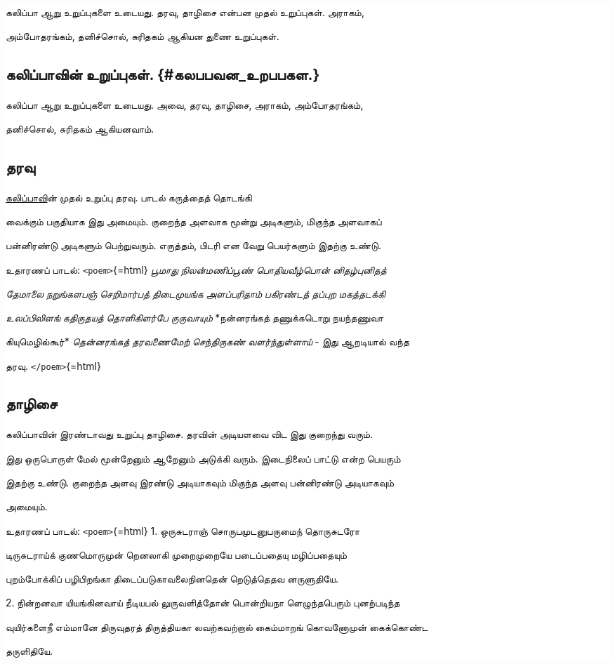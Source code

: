 கலிப்பா ஆறு உறுப்புகளை உடையது. தரவு, தாழிசை என்பன முதல் உறுப்புகள். அராகம்,

அம்போதரங்கம், தனிச்சொல், சுரிதகம் ஆகியன துணை உறுப்புகள்.



## கலிப்பாவின் உறுப்புகள். {#கலபபவன_உறபபகள.}



கலிப்பா ஆறு உறுப்புகளை உடையது. அவை, தரவு, தாழிசை, அராகம், அம்போதரங்கம்,

தனிச்சொல், சுரிதகம் ஆகியனவாம்.



## தரவு



[கலிப்பாவ](கலிப்பா "wikilink")ின் முதல் உறுப்பு தரவு. பாடல் கருத்தைத் தொடங்கி

வைக்கும் பகுதியாக இது அமையும். குறைந்த அளவாக மூன்று அடிகளும், மிகுந்த அளவாகப்

பன்னிரண்டு அடிகளும் பெற்றுவரும். எருத்தம், பிடரி என வேறு பெயர்களும் இதற்கு உண்டு.



உதாரணப் பாடல்: `<poem>`{=html} *பூமாது நிலன்மணிப்பூண் பொதியவீழ்பொன் னிதழ்புனிதத்*

*தேமாலை நறுங்களபஞ் செறிமார்பத் திடைமுயங்க* *அளப்பரிதாம் பகிரண்டத் தப்புற மகத்தடக்கி*

*உலப்பிலிளங் கதிருதயத் தொளிகிளர்பே ருருவாயும்* *நன்னரங்கத் தணுக்கடொறு நயந்தணுவா

கியுமெழில்கூர்* *தென்னரங்கத் தரவணைமேற் செந்திருகண் வளர்ந்துள்ளாய்* - இது ஆறடியால் வந்த

தரவு. `</poem>`{=html}



## தாழிசை



கலிப்பாவின் இரண்டாவது உறுப்பு தாழிசை. தரவின் அடியளவை விட இது குறைந்து வரும்.

இது ஒருபொருள் மேல் மூன்றேனும் ஆறேனும் அடுக்கி வரும். இடைநிலைப் பாட்டு என்ற பெயரும்

இதற்கு உண்டு. குறைந்த அளவு இரண்டு அடியாகவும் மிகுந்த அளவு பன்னிரண்டு அடியாகவும்

அமையும்.



உதாரணப் பாடல்: `<poem>`{=html} 1. ஒருசுடராஞ் சொருபமுடனுபருமைந் தொருசுடரோ

டிருசுடராய்க் குணமொருமுன் றெனலாகி முறைமுறையே படைப்பதையு மழிப்பதையும்

புறம்போக்கிப் பழிபிறங்கா திடைப்படுகாவலைநினதென் றெடுத்தெதவ னருளுதியே.



2\. நின்றனவா யியங்கினவாய் நீடியபல் லுருவளித்தோன் பொன்றியநா ளெழுந்தபெரும் புனற்படிந்த

வுயிர்களைநீ எம்மானே திருவுதரத் திருத்தியகா லவற்கவற்றால் கைம்மாறங் கொவனோமுன் கைக்கொண்ட

தருளிதியே.
